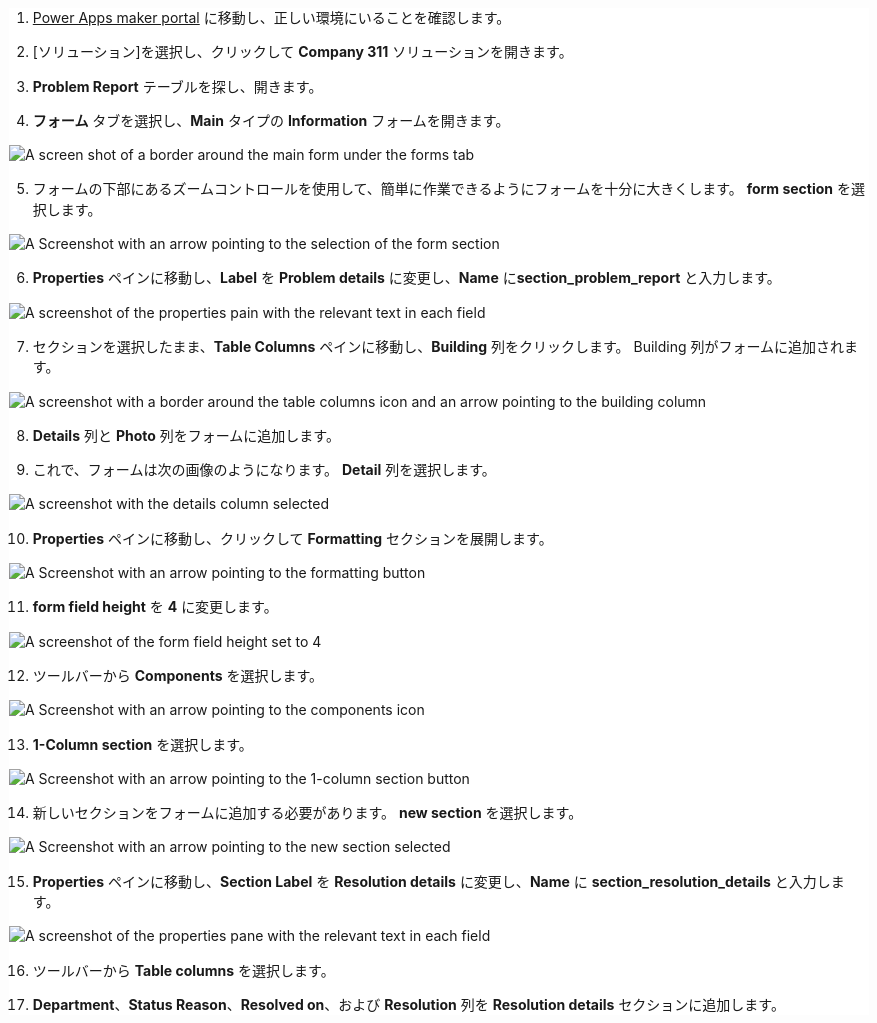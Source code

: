 1.  [Power Apps maker portal](https://make.powerapps.com/) に移動し、正しい環境にいることを確認します。

2.  [ソリューション]を選択し、クリックして **Company 311** ソリューションを開きます。

3.  **Problem Report** テーブルを探し、開きます。

4.  **フォーム** タブを選択し、**Main** タイプの **Information** フォームを開きます。

![A screen shot of a border around the main form under the forms tab](02-1/media/image30.png)

5.  フォームの下部にあるズームコントロールを使用して、簡単に作業できるようにフォームを十分に大きくします。 **form section** を選択します。

![A Screenshot with an arrow pointing to the selection of the form section](02-1/media/image31.png)

6.  **Properties** ペインに移動し、**Label** を **Problem details** に変更し、**Name** に**section\_problem\_report** と入力します。

![A screenshot of the properties pain with the relevant text in each field](02-1/media/image32.png)

7.  セクションを選択したまま、**Table Columns** ペインに移動し、**Building** 列をクリックします。 Building 列がフォームに追加されます。

![A screenshot with a border around the table columns icon and an arrow pointing to the building column](02-1/media/image33.png)

8.  **Details** 列と **Photo** 列をフォームに追加します。

9.  これで、フォームは次の画像のようになります。 **Detail** 列を選択します。

![A screenshot with the details column selected](02-1/media/image34.png)

10. **Properties** ペインに移動し、クリックして **Formatting** セクションを展開します。

![A Screenshot with an arrow pointing to the formatting button](02-1/media/image35.png)

11. **form field height** を **4** に変更します。

![A screenshot of the form field height set to 4](02-1/media/image36.png)

12. ツールバーから **Components** を選択します。

![A Screenshot with an arrow pointing to the components icon](02-1/media/image37.png)

13. **1-Column section** を選択します。

![A Screenshot with an arrow pointing to the 1-column section button](02-1/media/image38.png)

14. 新しいセクションをフォームに追加する必要があります。 **new section** を選択します。

![A Screenshot with an arrow pointing to the new section selected](02-1/media/image39.png)

15. **Properties** ペインに移動し、**Section Label** を **Resolution details** に変更し、**Name** に **section\_resolution\_details** と入力します。

![A screenshot of the properties pane with the relevant text in each field](02-1/media/image40.png)

16. ツールバーから **Table columns** を選択します。

17. **Department**、**Status Reason**、**Resolved on**、および **Resolution** 列を **Resolution details** セクションに追加します。
